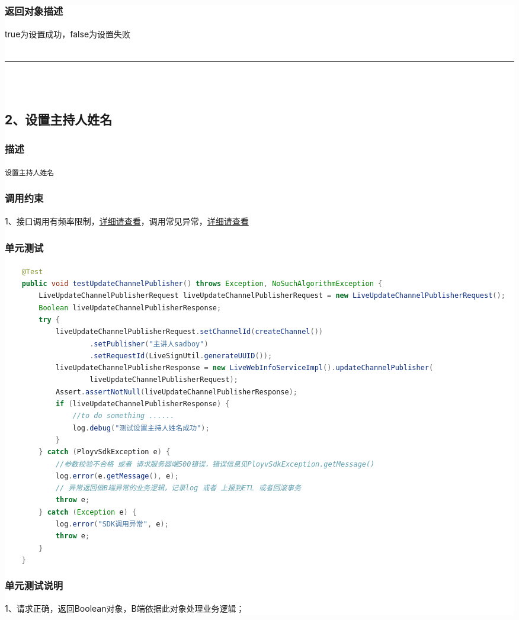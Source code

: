 ### 返回对象描述

true为设置成功，false为设置失败
<br /><br />

------------------

<br /><br />

## 2、设置主持人姓名
### 描述
```
设置主持人姓名
```
### 调用约束
1、接口调用有频率限制，[详细请查看](/limit.md)，调用常见异常，[详细请查看](/exceptionDoc)

### 单元测试
```java
	@Test
	public void testUpdateChannelPublisher() throws Exception, NoSuchAlgorithmException {
        LiveUpdateChannelPublisherRequest liveUpdateChannelPublisherRequest = new LiveUpdateChannelPublisherRequest();
        Boolean liveUpdateChannelPublisherResponse;
        try {
            liveUpdateChannelPublisherRequest.setChannelId(createChannel())
                    .setPublisher("主讲人sadboy")
                    .setRequestId(LiveSignUtil.generateUUID());
            liveUpdateChannelPublisherResponse = new LiveWebInfoServiceImpl().updateChannelPublisher(
                    liveUpdateChannelPublisherRequest);
            Assert.assertNotNull(liveUpdateChannelPublisherResponse);
            if (liveUpdateChannelPublisherResponse) {
                //to do something ......
                log.debug("测试设置主持人姓名成功");
            }
        } catch (PloyvSdkException e) {
            //参数校验不合格 或者 请求服务器端500错误，错误信息见PloyvSdkException.getMessage()
            log.error(e.getMessage(), e);
            // 异常返回做B端异常的业务逻辑，记录log 或者 上报到ETL 或者回滚事务
            throw e;
        } catch (Exception e) {
            log.error("SDK调用异常", e);
            throw e;
        }
    }
```
### 单元测试说明
1、请求正确，返回Boolean对象，B端依据此对象处理业务逻辑；
